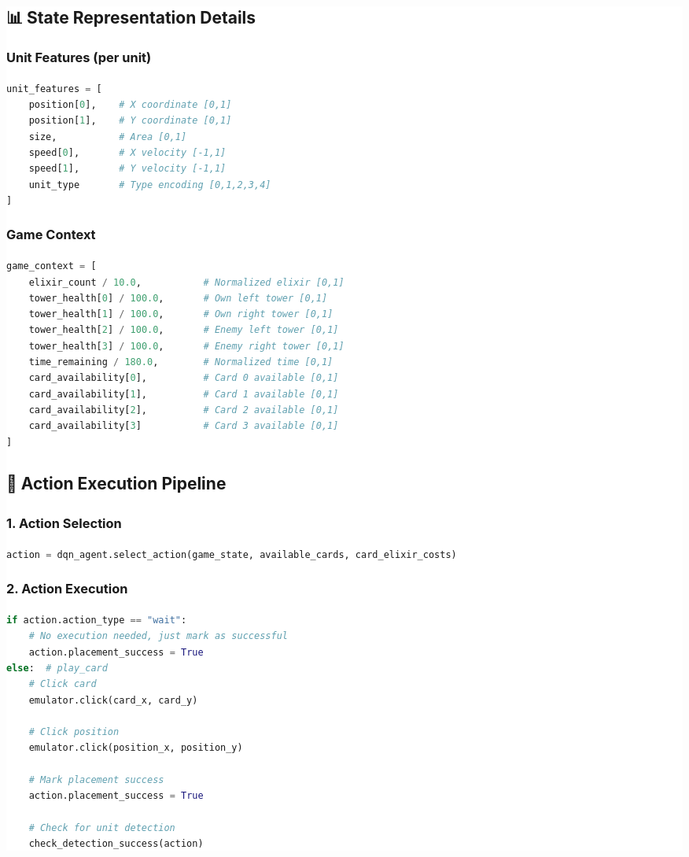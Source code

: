 ## 📊 State Representation Details

### Unit Features (per unit)

```python
unit_features = [
    position[0],    # X coordinate [0,1]
    position[1],    # Y coordinate [0,1]
    size,           # Area [0,1]
    speed[0],       # X velocity [-1,1]
    speed[1],       # Y velocity [-1,1]
    unit_type       # Type encoding [0,1,2,3,4]
]
```

### Game Context

```python
game_context = [
    elixir_count / 10.0,           # Normalized elixir [0,1]
    tower_health[0] / 100.0,       # Own left tower [0,1]
    tower_health[1] / 100.0,       # Own right tower [0,1]
    tower_health[2] / 100.0,       # Enemy left tower [0,1]
    tower_health[3] / 100.0,       # Enemy right tower [0,1]
    time_remaining / 180.0,        # Normalized time [0,1]
    card_availability[0],          # Card 0 available [0,1]
    card_availability[1],          # Card 1 available [0,1]
    card_availability[2],          # Card 2 available [0,1]
    card_availability[3]           # Card 3 available [0,1]
]
```

## 🎯 Action Execution Pipeline

### 1. Action Selection

```python
action = dqn_agent.select_action(game_state, available_cards, card_elixir_costs)
```

### 2. Action Execution

```python
if action.action_type == "wait":
    # No execution needed, just mark as successful
    action.placement_success = True
else:  # play_card
    # Click card
    emulator.click(card_x, card_y)

    # Click position
    emulator.click(position_x, position_y)

    # Mark placement success
    action.placement_success = True

    # Check for unit detection
    check_detection_success(action)
```
